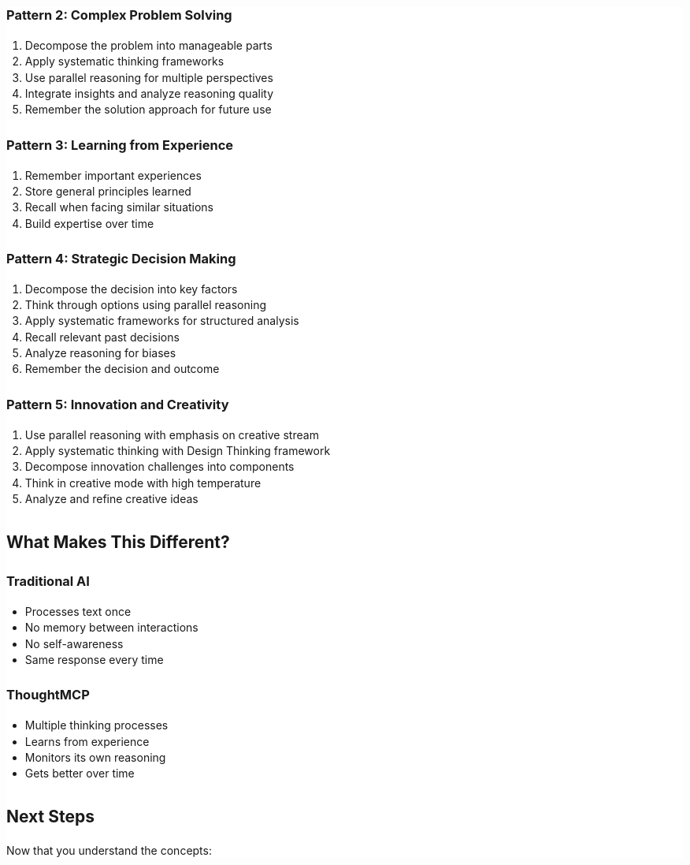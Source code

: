 ### Pattern 2: Complex Problem Solving

1. Decompose the problem into manageable parts
2. Apply systematic thinking frameworks
3. Use parallel reasoning for multiple perspectives
4. Integrate insights and analyze reasoning quality
5. Remember the solution approach for future use

### Pattern 3: Learning from Experience

1. Remember important experiences
2. Store general principles learned
3. Recall when facing similar situations
4. Build expertise over time

### Pattern 4: Strategic Decision Making

1. Decompose the decision into key factors
2. Think through options using parallel reasoning
3. Apply systematic frameworks for structured analysis
4. Recall relevant past decisions
5. Analyze reasoning for biases
6. Remember the decision and outcome

### Pattern 5: Innovation and Creativity

1. Use parallel reasoning with emphasis on creative stream
2. Apply systematic thinking with Design Thinking framework
3. Decompose innovation challenges into components
4. Think in creative mode with high temperature
5. Analyze and refine creative ideas

## What Makes This Different?

### Traditional AI

- Processes text once
- No memory between interactions
- No self-awareness
- Same response every time

### ThoughtMCP

- Multiple thinking processes
- Learns from experience
- Monitors its own reasoning
- Gets better over time

## Next Steps

Now that you understand the concepts:
